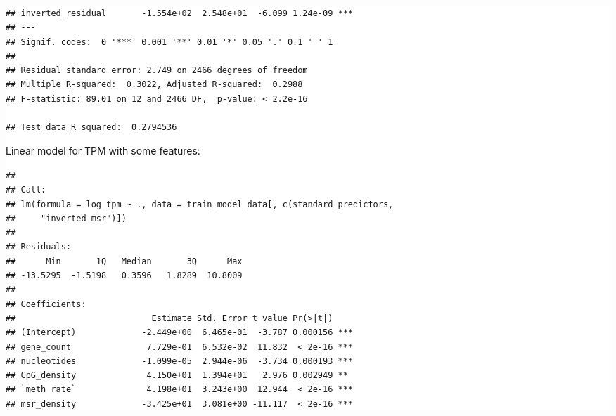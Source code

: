     ## inverted_residual       -1.554e+02  2.548e+01  -6.099 1.24e-09 ***
    ## ---
    ## Signif. codes:  0 '***' 0.001 '**' 0.01 '*' 0.05 '.' 0.1 ' ' 1
    ## 
    ## Residual standard error: 2.749 on 2466 degrees of freedom
    ## Multiple R-squared:  0.3022, Adjusted R-squared:  0.2988 
    ## F-statistic: 89.01 on 12 and 2466 DF,  p-value: < 2.2e-16

    ## Test data R squared:  0.2794536

Linear model for TPM with some features:

    ## 
    ## Call:
    ## lm(formula = log_tpm ~ ., data = train_model_data[, c(standard_predictors, 
    ##     "inverted_msr")])
    ## 
    ## Residuals:
    ##      Min       1Q   Median       3Q      Max 
    ## -13.5295  -1.5198   0.3596   1.8289  10.8009 
    ## 
    ## Coefficients:
    ##                           Estimate Std. Error t value Pr(>|t|)    
    ## (Intercept)             -2.449e+00  6.465e-01  -3.787 0.000156 ***
    ## gene_count               7.729e-01  6.532e-02  11.832  < 2e-16 ***
    ## nucleotides             -1.099e-05  2.944e-06  -3.734 0.000193 ***
    ## CpG_density              4.150e+01  1.394e+01   2.976 0.002949 ** 
    ## `meth rate`              4.198e+01  3.243e+00  12.944  < 2e-16 ***
    ## msr_density             -3.425e+01  3.081e+00 -11.117  < 2e-16 ***